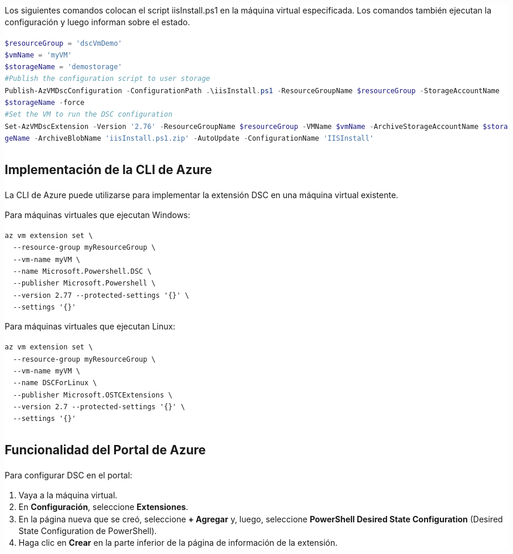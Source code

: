 Los siguientes comandos colocan el script iisInstall.ps1 en la máquina virtual especificada. Los comandos también ejecutan la configuración y luego informan sobre el estado.

```powershell
$resourceGroup = 'dscVmDemo'
$vmName = 'myVM'
$storageName = 'demostorage'
#Publish the configuration script to user storage
Publish-AzVMDscConfiguration -ConfigurationPath .\iisInstall.ps1 -ResourceGroupName $resourceGroup -StorageAccountName $storageName -force
#Set the VM to run the DSC configuration
Set-AzVMDscExtension -Version '2.76' -ResourceGroupName $resourceGroup -VMName $vmName -ArchiveStorageAccountName $storageName -ArchiveBlobName 'iisInstall.ps1.zip' -AutoUpdate -ConfigurationName 'IISInstall'
```

## <a name="azure-cli-deployment"></a>Implementación de la CLI de Azure

La CLI de Azure puede utilizarse para implementar la extensión DSC en una máquina virtual existente.

Para máquinas virtuales que ejecutan Windows:

```azurecli
az vm extension set \
  --resource-group myResourceGroup \
  --vm-name myVM \
  --name Microsoft.Powershell.DSC \
  --publisher Microsoft.Powershell \
  --version 2.77 --protected-settings '{}' \
  --settings '{}'
```

Para máquinas virtuales que ejecutan Linux:

```azurecli
az vm extension set \
  --resource-group myResourceGroup \
  --vm-name myVM \
  --name DSCForLinux \
  --publisher Microsoft.OSTCExtensions \
  --version 2.7 --protected-settings '{}' \
  --settings '{}'
```

## <a name="azure-portal-functionality"></a>Funcionalidad del Portal de Azure

Para configurar DSC en el portal:

1. Vaya a la máquina virtual.
2. En **Configuración**, seleccione **Extensiones**.
3. En la página nueva que se creó, seleccione **+ Agregar** y, luego, seleccione **PowerShell Desired State Configuration** (Desired State Configuration de PowerShell).
4. Haga clic en **Crear** en la parte inferior de la página de información de la extensión.
